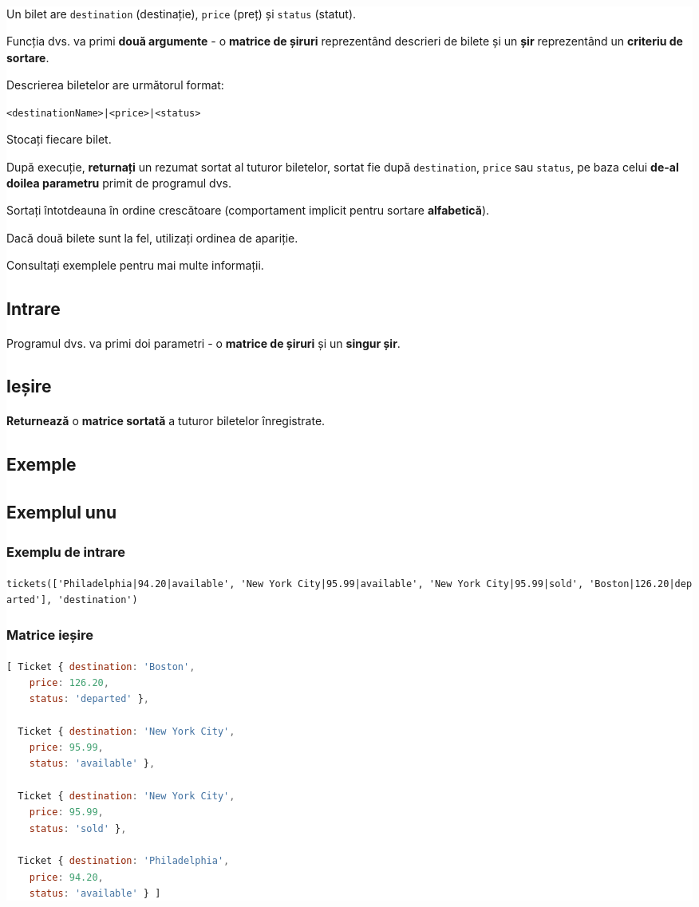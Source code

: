 Un bilet are `destination` (destinație), `price` (preț) și `status` (statut).

Funcția dvs. va primi **două argumente** - o **matrice de șiruri** reprezentând descrieri de bilete și un **șir** reprezentând un **criteriu de sortare**.

Descrierea biletelor are următorul format: 

`<destinationName>|<price>|<status>`

Stocați fiecare bilet.

După execuție, **returnați** un rezumat sortat al tuturor biletelor, sortat fie după `destination`, `price` sau `status`, pe baza celui **de-al doilea parametru** primit de programul dvs.

Sortați întotdeauna în ordine crescătoare (comportament implicit pentru sortare **alfabetică**).

Dacă două bilete sunt la fel, utilizați ordinea de apariție.

Consultați exemplele pentru mai multe informații.

## Intrare 

Programul dvs. va primi doi parametri - o **matrice de șiruri** și un **singur șir**. 

## Ieșire 

**Returnează** o **matrice sortată** a tuturor biletelor înregistrate.

## Exemple

## Exemplul unu

### Exemplu de intrare 

`tickets(['Philadelphia|94.20|available', 'New York City|95.99|available', 'New York City|95.99|sold', 'Boston|126.20|departed'], 'destination')`

### Matrice ieșire

```js
[ Ticket { destination: 'Boston', 
    price: 126.20, 
    status: 'departed' },  

  Ticket { destination: 'New York City', 
    price: 95.99, 
    status: 'available' },  

  Ticket { destination: 'New York City', 
    price: 95.99, 
    status: 'sold' },  

  Ticket { destination: 'Philadelphia', 
    price: 94.20, 
    status: 'available' } ] 
```

